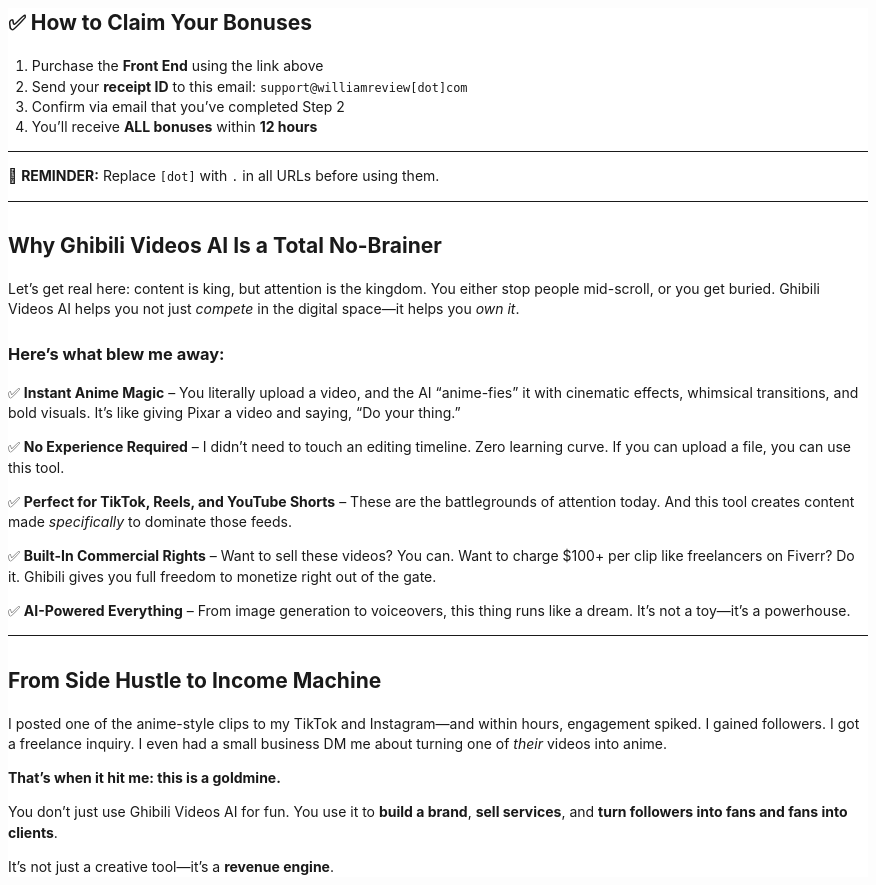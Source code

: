 
## ✅ How to Claim Your Bonuses

1. Purchase the **Front End** using the link above  
2. Send your **receipt ID** to this email: `support@williamreview[dot]com`  
3. Confirm via email that you’ve completed Step 2  
4. You’ll receive **ALL bonuses** within **12 hours**

---

📝 **REMINDER:** Replace `[dot]` with `.` in all URLs before using them.

<hr class="" data-start="1724" data-end="1727" />

<h2 class="" data-start="1729" data-end="1775">Why Ghibili Videos AI Is a Total No-Brainer</h2>
<p class="" data-start="1777" data-end="1989">Let’s get real here: content is king, but attention is the kingdom. You either stop people mid-scroll, or you get buried. Ghibili Videos AI helps you not just <em data-start="1936" data-end="1945">compete</em> in the digital space—it helps you <em data-start="1980" data-end="1988">own it</em>.</p>

<h3 class="" data-start="1991" data-end="2020">Here’s what blew me away:</h3>
<p class="" data-start="2022" data-end="2231">✅ <strong data-start="2024" data-end="2047">Instant Anime Magic</strong> – You literally upload a video, and the AI “anime-fies” it with cinematic effects, whimsical transitions, and bold visuals. It’s like giving Pixar a video and saying, “Do your thing.”</p>
<p class="" data-start="2233" data-end="2377">✅ <strong data-start="2235" data-end="2261">No Experience Required</strong> – I didn’t need to touch an editing timeline. Zero learning curve. If you can upload a file, you can use this tool.</p>
<p class="" data-start="2379" data-end="2555">✅ <strong data-start="2381" data-end="2430">Perfect for TikTok, Reels, and YouTube Shorts</strong> – These are the battlegrounds of attention today. And this tool creates content made <em data-start="2516" data-end="2530">specifically</em> to dominate those feeds.</p>
<p class="" data-start="2557" data-end="2758">✅ <strong data-start="2559" data-end="2589">Built-In Commercial Rights</strong> – Want to sell these videos? You can. Want to charge $100+ per clip like freelancers on Fiverr? Do it. Ghibili gives you full freedom to monetize right out of the gate.</p>
<p class="" data-start="2760" data-end="2890">✅ <strong data-start="2762" data-end="2787">AI-Powered Everything</strong> – From image generation to voiceovers, this thing runs like a dream. It’s not a toy—it’s a powerhouse.</p>


<hr class="" data-start="2892" data-end="2895" />

<h2 class="" data-start="2897" data-end="2934">From Side Hustle to Income Machine</h2>
<p class="" data-start="2936" data-end="3166">I posted one of the anime-style clips to my TikTok and Instagram—and within hours, engagement spiked. I gained followers. I got a freelance inquiry. I even had a small business DM me about turning one of <em data-start="3140" data-end="3147">their</em> videos into anime.</p>
<p class="" data-start="3168" data-end="3214"><strong data-start="3168" data-end="3214">That’s when it hit me: this is a goldmine.</strong></p>
<p class="" data-start="3216" data-end="3369">You don’t just use Ghibili Videos AI for fun. You use it to <strong data-start="3276" data-end="3293">build a brand</strong>, <strong data-start="3295" data-end="3312">sell services</strong>, and <strong data-start="3318" data-end="3368">turn followers into fans and fans into clients</strong>.</p>
<p class="" data-start="3371" data-end="3427">It’s not just a creative tool—it’s a <strong data-start="3408" data-end="3426">revenue engine</strong>.</p>
